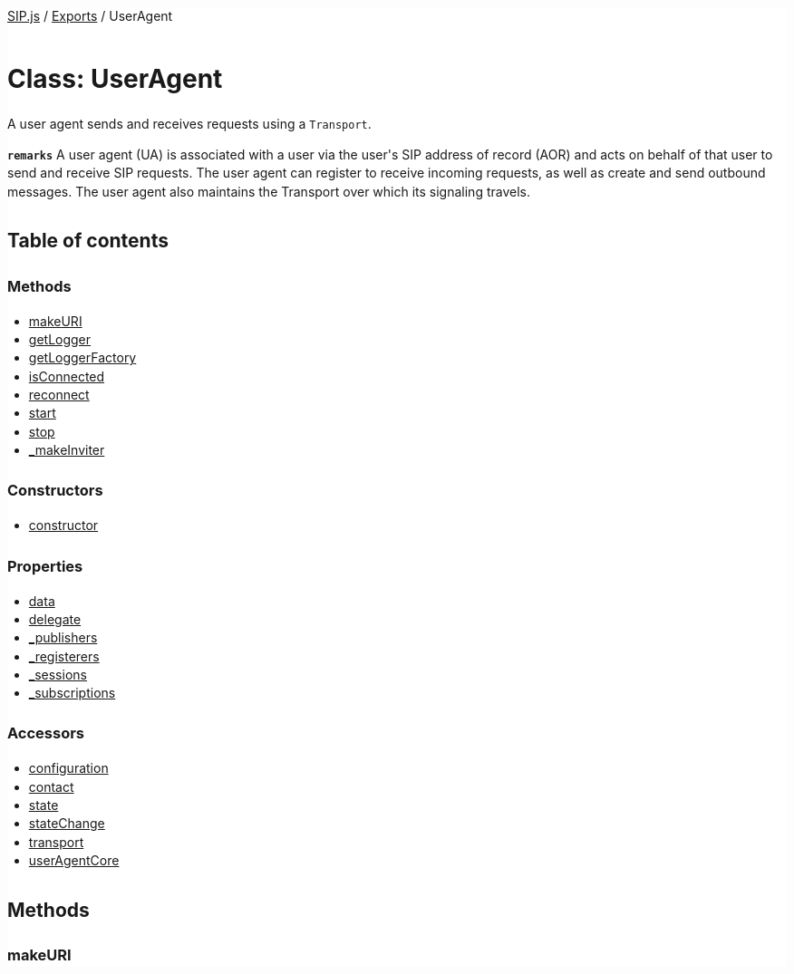 [SIP.js](../README.md) / [Exports](../modules.md) / UserAgent

# Class: UserAgent

A user agent sends and receives requests using a `Transport`.

**`remarks`**
A user agent (UA) is associated with a user via the user's SIP address of record (AOR)
and acts on behalf of that user to send and receive SIP requests. The user agent can
register to receive incoming requests, as well as create and send outbound messages.
The user agent also maintains the Transport over which its signaling travels.

## Table of contents

### Methods

- [makeURI](UserAgent.md#makeuri)
- [getLogger](UserAgent.md#getlogger)
- [getLoggerFactory](UserAgent.md#getloggerfactory)
- [isConnected](UserAgent.md#isconnected)
- [reconnect](UserAgent.md#reconnect)
- [start](UserAgent.md#start)
- [stop](UserAgent.md#stop)
- [\_makeInviter](UserAgent.md#_makeinviter)

### Constructors

- [constructor](UserAgent.md#constructor)

### Properties

- [data](UserAgent.md#data)
- [delegate](UserAgent.md#delegate)
- [\_publishers](UserAgent.md#_publishers)
- [\_registerers](UserAgent.md#_registerers)
- [\_sessions](UserAgent.md#_sessions)
- [\_subscriptions](UserAgent.md#_subscriptions)

### Accessors

- [configuration](UserAgent.md#configuration)
- [contact](UserAgent.md#contact)
- [state](UserAgent.md#state)
- [stateChange](UserAgent.md#statechange)
- [transport](UserAgent.md#transport)
- [userAgentCore](UserAgent.md#useragentcore)

## Methods

### makeURI
